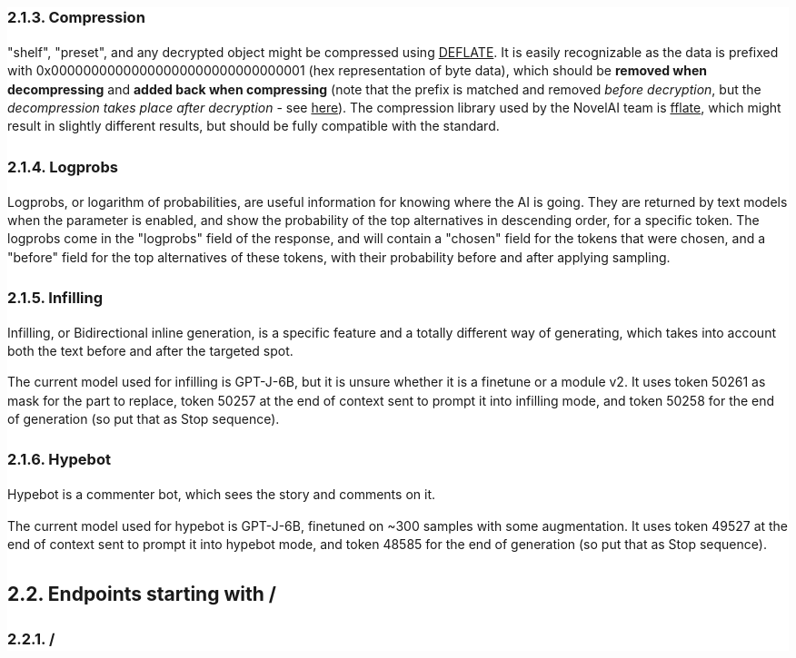 ### 2.1.3. Compression

"shelf", "preset", and any decrypted object might be compressed
using [DEFLATE](https://en.wikipedia.org/wiki/Deflate). It is easily
recognizable as the data is prefixed with
0x00000000000000000000000000000001 (hex representation of byte data),
which should be **removed when decompressing** and **added back when
compressing** (note that the prefix is matched and removed *before
decryption*, but the *decompression takes place after decryption* - see
[here](https://github.com/Aedial/novelai-api/blob/8120fcb5db67cf01d254a40e49063b4e71355d17/novelai_api/utils.py#L72)).
The compression library used by the NovelAI team is
[fflate](https://www.npmjs.com/package/fflate), which might result in
slightly different results, but should be fully compatible with the
standard.

### 2.1.4. Logprobs

Logprobs, or logarithm of probabilities, are useful information for
knowing where the AI is going. They are returned by text models when the
parameter is enabled, and show the probability of the top alternatives
in descending order, for a specific token. The logprobs come in the
"logprobs" field of the response, and will contain a "chosen" field
for the tokens that were chosen, and a "before" field for the top
alternatives of these tokens, with their probability before and after
applying sampling.

### 2.1.5. Infilling

Infilling, or Bidirectional inline generation, is a specific feature and
a totally different way of generating, which takes into account both the
text before and after the targeted spot.

The current model used for infilling is GPT-J-6B, but it is unsure
whether it is a finetune or a module v2. It uses token 50261 as mask for
the part to replace, token 50257 at the end of context sent to prompt it
into infilling mode, and token 50258 for the end of generation (so put
that as Stop sequence).

### 2.1.6. Hypebot

Hypebot is a commenter bot, which sees the story and comments on it.

The current model used for hypebot is GPT-J-6B, finetuned on ~300
samples with some augmentation. It uses token 49527 at the end of
context sent to prompt it into hypebot mode, and token 48585 for the end
of generation (so put that as Stop sequence).

## 2.2. Endpoints starting with /

### 2.2.1. /
